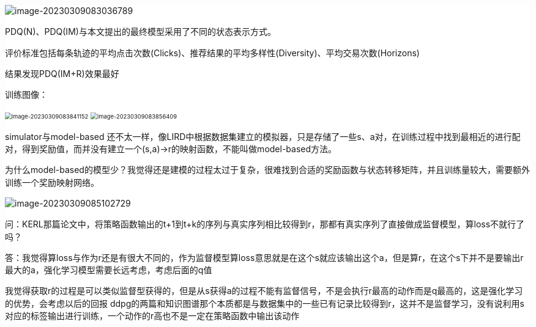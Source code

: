 ![image-20230309083036789](D:\TyporaPicture\23.3.9\image-20230309083036789.png)

PDQ(N)、PDQ(IM)与本文提出的最终模型采用了不同的状态表示方式。

评价标准包括每条轨迹的平均点击次数(Clicks)、推荐结果的平均多样性(Diversity)、平均交易次数(Horizons)

结果发现PDQ(IM+R)效果最好

训练图像：

<img src="D:\TyporaPicture\23.3.9\image-20230309083841152.png" alt="image-20230309083841152" style="zoom: 67%;" />

<img src="D:\TyporaPicture\23.3.9\image-20230309083856409.png" alt="image-20230309083856409" style="zoom:67%;" />





simulator与model-based 还不太一样，像LIRD中根据数据集建立的模拟器，只是存储了一些s、a对，在训练过程中找到最相近的进行配对，得到奖励值，而并没有建立一个(s,a)->r的映射函数，不能叫做model-based方法。



为什么model-based的模型少？我觉得还是建模的过程太过于复杂，很难找到合适的奖励函数与状态转移矩阵，并且训练量较大，需要额外训练一个奖励映射网络。



![image-20230309085102729](D:\TyporaPicture\23.3.9\image-20230309085102729.png)

问：KERL那篇论文中，将策略函数输出的t+1到t+k的序列与真实序列相比较得到r，那都有真实序列了直接做成监督模型，算loss不就行了吗？

答：我觉得算loss与作为r还是有很大不同的，作为监督模型算loss意思就是在这个s就应该输出这个a，但是算r，在这个s下并不是要输出r最大的a，强化学习模型需要长远考虑，考虑后面的q值

我觉得获取r的过程是可以类似监督型获得的，但是从s获得a的过程不能有监督信号，不是会执行r最高的动作而是q最高的，这是强化学习的优势，会考虑以后的回报
ddpg的两篇和知识图谱那个本质都是与数据集中的一些已有记录比较得到r，这并不是监督学习，没有说利用s对应的标签输出进行训练，一个动作的r高也不是一定在策略函数中输出该动作
